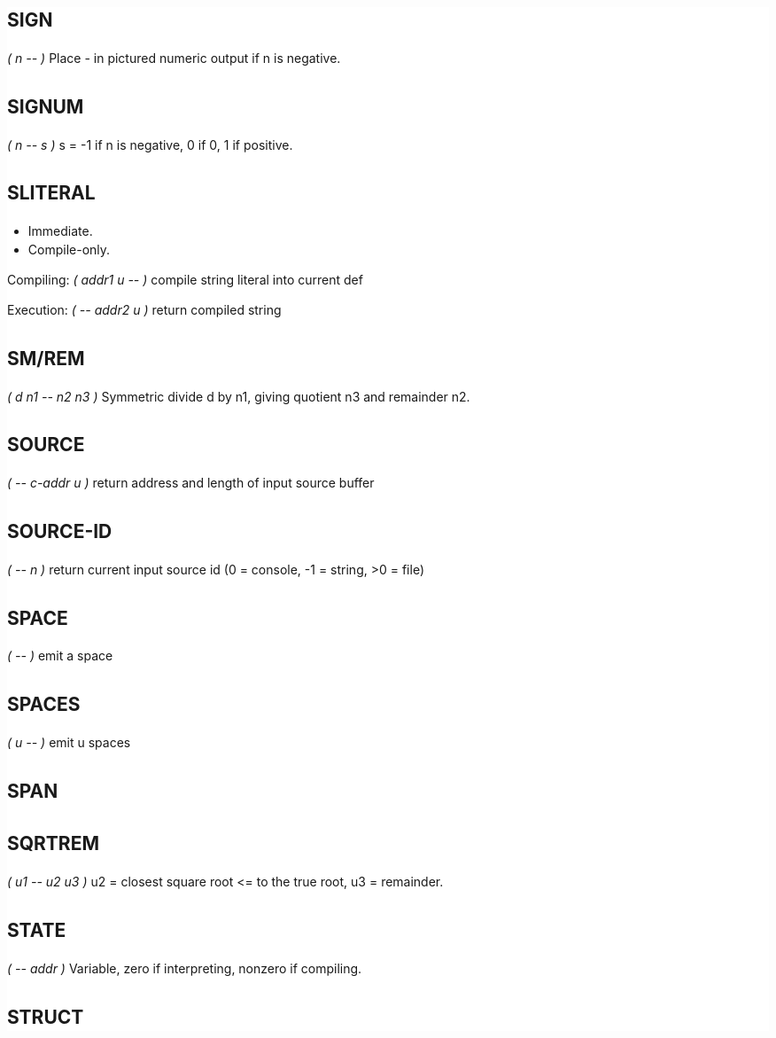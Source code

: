## SIGN

_( n -- )_ Place - in pictured numeric output if n is negative.

## SIGNUM

_( n -- s )_ s = -1 if n is negative, 0 if 0, 1 if positive.

## SLITERAL

- Immediate.
- Compile-only.

Compiling: _( addr1 u -- )_ compile string literal into current def

Execution: _( -- addr2 u )_ return compiled string

## SM/REM

_( d n1 -- n2 n3 )_ Symmetric divide d by n1, giving quotient n3 and remainder n2.

## SOURCE

_( -- c-addr u )_ return address and length of input source buffer

## SOURCE-ID

_( -- n )_ return current input source id (0 = console, -1 = string, >0 = file)

## SPACE

_( -- )_ emit a space

## SPACES

_( u -- )_ emit u spaces

## SPAN

## SQRTREM

_( u1 -- u2 u3 )_ u2 = closest square root <= to the true root, u3 = remainder.

## STATE

_( -- addr )_ Variable, zero if interpreting, nonzero if compiling.

## STRUCT
